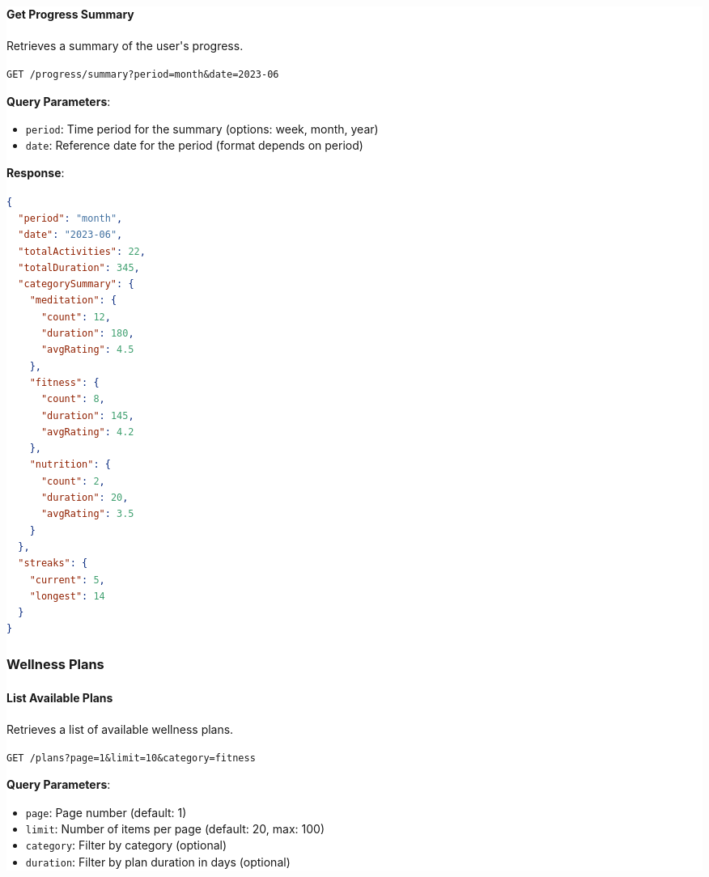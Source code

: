 #### Get Progress Summary

Retrieves a summary of the user's progress.

```
GET /progress/summary?period=month&date=2023-06
```

**Query Parameters**:
- `period`: Time period for the summary (options: week, month, year)
- `date`: Reference date for the period (format depends on period)

**Response**:
```json
{
  "period": "month",
  "date": "2023-06",
  "totalActivities": 22,
  "totalDuration": 345,
  "categorySummary": {
    "meditation": {
      "count": 12,
      "duration": 180,
      "avgRating": 4.5
    },
    "fitness": {
      "count": 8,
      "duration": 145,
      "avgRating": 4.2
    },
    "nutrition": {
      "count": 2,
      "duration": 20,
      "avgRating": 3.5
    }
  },
  "streaks": {
    "current": 5,
    "longest": 14
  }
}
```

### Wellness Plans

#### List Available Plans

Retrieves a list of available wellness plans.

```
GET /plans?page=1&limit=10&category=fitness
```

**Query Parameters**:
- `page`: Page number (default: 1)
- `limit`: Number of items per page (default: 20, max: 100)
- `category`: Filter by category (optional)
- `duration`: Filter by plan duration in days (optional)
